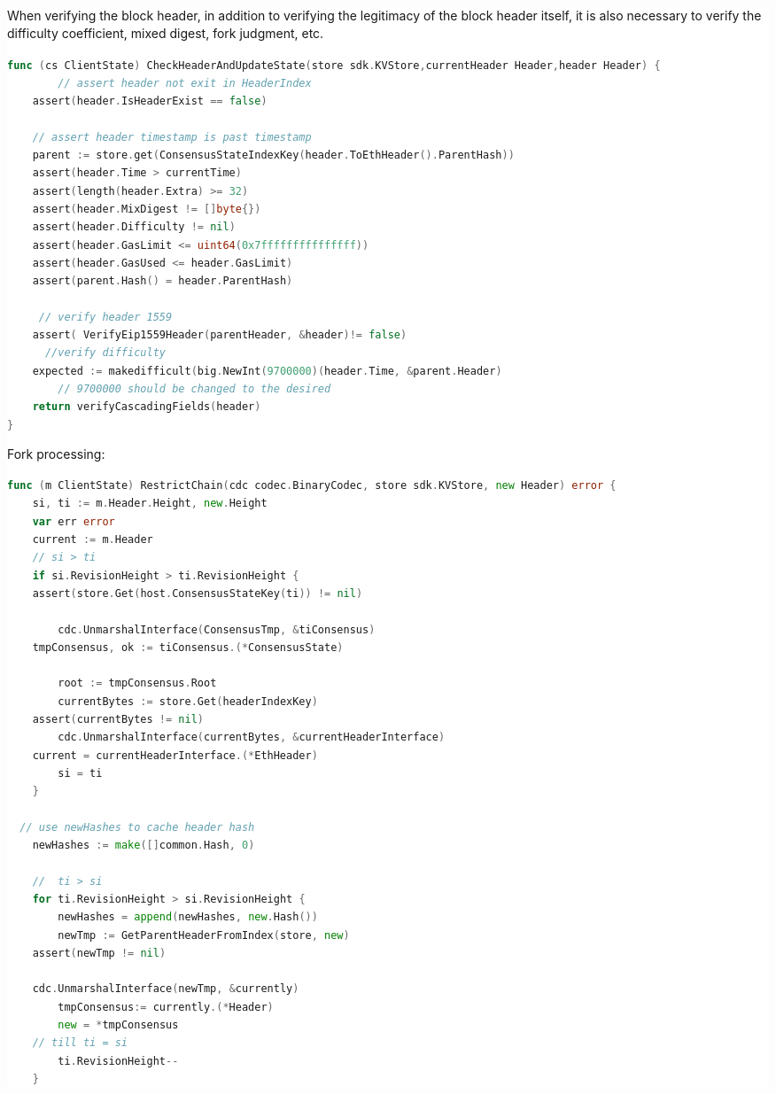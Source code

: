 When verifying the block header, in addition to verifying the legitimacy of the block header itself, it is also necessary to verify the difficulty coefficient, mixed digest, fork judgment, etc.


```go
func (cs ClientState) CheckHeaderAndUpdateState(store sdk.KVStore,currentHeader Header,header Header) {
 		// assert header not exit in HeaderIndex
  	assert(header.IsHeaderExist == false)

    // assert header timestamp is past timestamp
    parent := store.get(ConsensusStateIndexKey(header.ToEthHeader().ParentHash))
    assert(header.Time > currentTime)
    assert(length(header.Extra) >= 32)
    assert(header.MixDigest != []byte{})
    assert(header.Difficulty != nil)
    assert(header.GasLimit <= uint64(0x7fffffffffffffff))
    assert(header.GasUsed <= header.GasLimit)
    assert(parent.Hash() = header.ParentHash)
  
     // verify header 1559
    assert( VerifyEip1559Header(parentHeader, &header)!= false)
	  //verify difficulty
    expected := makedifficult(big.NewInt(9700000)(header.Time, &parent.Header)
		// 9700000 should be changed to the desired
    return verifyCascadingFields(header)
}
```

Fork processing:

```go
func (m ClientState) RestrictChain(cdc codec.BinaryCodec, store sdk.KVStore, new Header) error {
	si, ti := m.Header.Height, new.Height
	var err error
	current := m.Header
	// si > ti
	if si.RevisionHeight > ti.RevisionHeight {
    assert(store.Get(host.ConsensusStateKey(ti)) != nil)
    
		cdc.UnmarshalInterface(ConsensusTmp, &tiConsensus)
    tmpConsensus, ok := tiConsensus.(*ConsensusState)
    
		root := tmpConsensus.Root
		currentBytes := store.Get(headerIndexKey)
    assert(currentBytes != nil)
		cdc.UnmarshalInterface(currentBytes, &currentHeaderInterface)
    current = currentHeaderInterface.(*EthHeader)
		si = ti
	}
  
  // use newHashes to cache header hash
	newHashes := make([]common.Hash, 0)

	//  ti > si
	for ti.RevisionHeight > si.RevisionHeight {
		newHashes = append(newHashes, new.Hash())
		newTmp := GetParentHeaderFromIndex(store, new)
    assert(newTmp != nil)
		
    cdc.UnmarshalInterface(newTmp, &currently)
		tmpConsensus:= currently.(*Header)
		new = *tmpConsensus
    // till ti = si
		ti.RevisionHeight--
	}
```